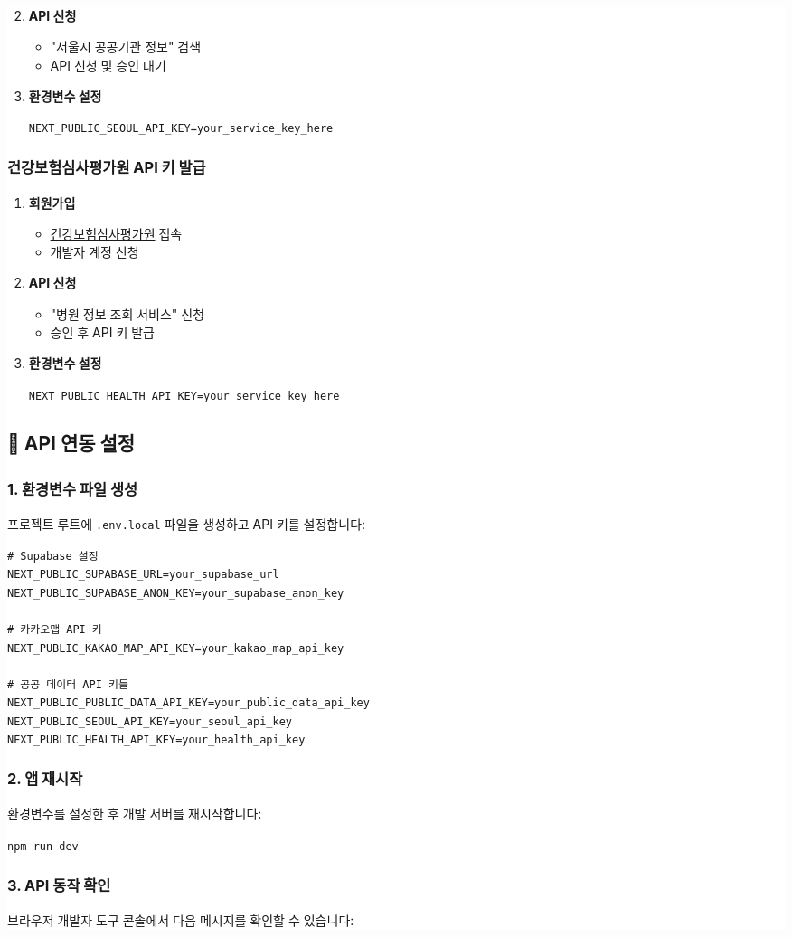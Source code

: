 2. **API 신청**
   - "서울시 공공기관 정보" 검색
   - API 신청 및 승인 대기

3. **환경변수 설정**
   ```env
   NEXT_PUBLIC_SEOUL_API_KEY=your_service_key_here
   ```

### 건강보험심사평가원 API 키 발급

1. **회원가입**
   - [건강보험심사평가원](https://www.hira.or.kr) 접속
   - 개발자 계정 신청

2. **API 신청**
   - "병원 정보 조회 서비스" 신청
   - 승인 후 API 키 발급

3. **환경변수 설정**
   ```env
   NEXT_PUBLIC_HEALTH_API_KEY=your_service_key_here
   ```

## 🔧 API 연동 설정

### 1. 환경변수 파일 생성

프로젝트 루트에 `.env.local` 파일을 생성하고 API 키를 설정합니다:

```env
# Supabase 설정
NEXT_PUBLIC_SUPABASE_URL=your_supabase_url
NEXT_PUBLIC_SUPABASE_ANON_KEY=your_supabase_anon_key

# 카카오맵 API 키
NEXT_PUBLIC_KAKAO_MAP_API_KEY=your_kakao_map_api_key

# 공공 데이터 API 키들
NEXT_PUBLIC_PUBLIC_DATA_API_KEY=your_public_data_api_key
NEXT_PUBLIC_SEOUL_API_KEY=your_seoul_api_key
NEXT_PUBLIC_HEALTH_API_KEY=your_health_api_key
```

### 2. 앱 재시작

환경변수를 설정한 후 개발 서버를 재시작합니다:

```bash
npm run dev
```

### 3. API 동작 확인

브라우저 개발자 도구 콘솔에서 다음 메시지를 확인할 수 있습니다:
